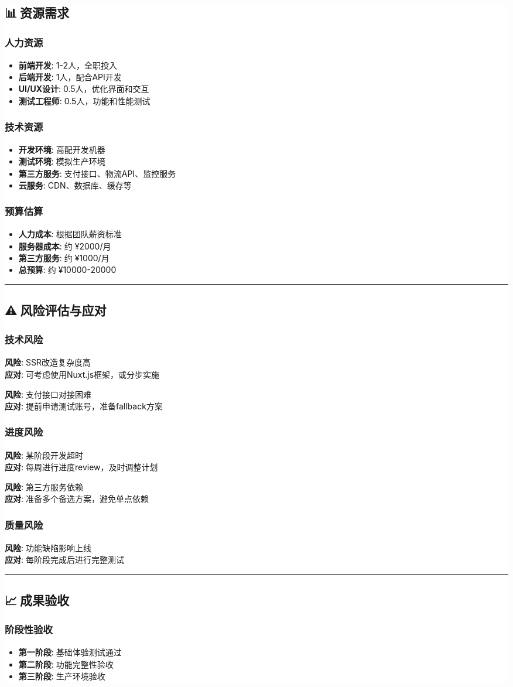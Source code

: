 ## 📊 资源需求

### 人力资源
- **前端开发**: 1-2人，全职投入
- **后端开发**: 1人，配合API开发
- **UI/UX设计**: 0.5人，优化界面和交互
- **测试工程师**: 0.5人，功能和性能测试

### 技术资源
- **开发环境**: 高配开发机器
- **测试环境**: 模拟生产环境
- **第三方服务**: 支付接口、物流API、监控服务
- **云服务**: CDN、数据库、缓存等

### 预算估算
- **人力成本**: 根据团队薪资标准
- **服务器成本**: 约 ¥2000/月
- **第三方服务**: 约 ¥1000/月
- **总预算**: 约 ¥10000-20000

---

## ⚠️ 风险评估与应对

### 技术风险
**风险**: SSR改造复杂度高  
**应对**: 可考虑使用Nuxt.js框架，或分步实施

**风险**: 支付接口对接困难  
**应对**: 提前申请测试账号，准备fallback方案

### 进度风险
**风险**: 某阶段开发超时  
**应对**: 每周进行进度review，及时调整计划

**风险**: 第三方服务依赖  
**应对**: 准备多个备选方案，避免单点依赖

### 质量风险
**风险**: 功能缺陷影响上线  
**应对**: 每阶段完成后进行完整测试

---

## 📈 成果验收

### 阶段性验收
- **第一阶段**: 基础体验测试通过
- **第二阶段**: 功能完整性验收
- **第三阶段**: 生产环境验收
